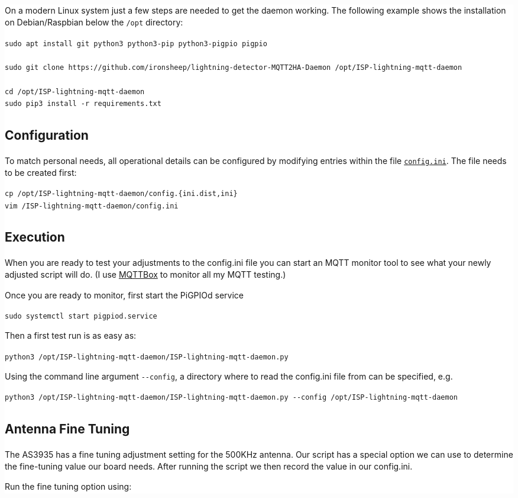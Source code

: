 On a modern Linux system just a few steps are needed to get the daemon working.
The following example shows the installation on Debian/Raspbian below the `/opt` directory:

```shell
sudo apt install git python3 python3-pip python3-pigpio pigpio

sudo git clone https://github.com/ironsheep/lightning-detector-MQTT2HA-Daemon /opt/ISP-lightning-mqtt-daemon

cd /opt/ISP-lightning-mqtt-daemon
sudo pip3 install -r requirements.txt
```

## Configuration

To match personal needs, all operational details can be configured by modifying entries within the file [`config.ini`](config.ini.dist).
The file needs to be created first:

```shell
cp /opt/ISP-lightning-mqtt-daemon/config.{ini.dist,ini}
vim /ISP-lightning-mqtt-daemon/config.ini
```

## Execution

When you are ready to test your adjustments to the config.ini file you can start an MQTT monitor tool to see what your newly adjusted script will do. (I use [MQTTBox](http://workswithweb.com/mqttbox.html) to monitor all my MQTT testing.)

Once you are ready to monitor, first start the PiGPIOd service

```shell
sudo systemctl start pigpiod.service
```

Then a first test run is as easy as:

```shell
python3 /opt/ISP-lightning-mqtt-daemon/ISP-lightning-mqtt-daemon.py
```

Using the command line argument `--config`, a directory where to read the config.ini file from can be specified, e.g.

```shell
python3 /opt/ISP-lightning-mqtt-daemon/ISP-lightning-mqtt-daemon.py --config /opt/ISP-lightning-mqtt-daemon
```
## Antenna Fine Tuning

The AS3935 has a fine tuning adjustment setting for the 500KHz antenna. Our script has a special option we can use to determine the fine-tuning value our board needs. After running the script we then record the value in our config.ini.

Run the fine tuning option using:

